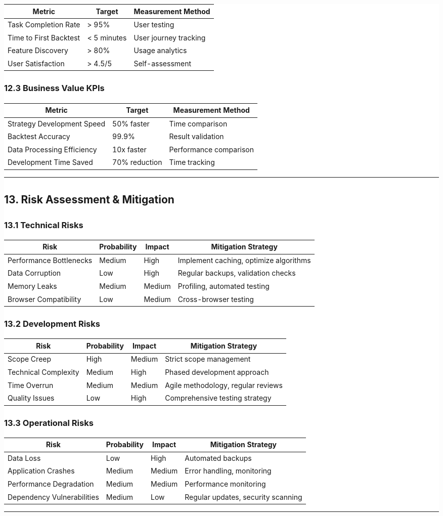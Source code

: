 | Metric | Target | Measurement Method |
|--------|--------|--------------------|
| Task Completion Rate | > 95% | User testing |
| Time to First Backtest | < 5 minutes | User journey tracking |
| Feature Discovery | > 80% | Usage analytics |
| User Satisfaction | > 4.5/5 | Self-assessment |

### **12.3 Business Value KPIs**

| Metric | Target | Measurement Method |
|--------|--------|--------------------|
| Strategy Development Speed | 50% faster | Time comparison |
| Backtest Accuracy | 99.9% | Result validation |
| Data Processing Efficiency | 10x faster | Performance comparison |
| Development Time Saved | 70% reduction | Time tracking |

---

## **13. Risk Assessment & Mitigation**

### **13.1 Technical Risks**

| Risk | Probability | Impact | Mitigation Strategy |
|------|-------------|--------|-------------------|
| Performance Bottlenecks | Medium | High | Implement caching, optimize algorithms |
| Data Corruption | Low | High | Regular backups, validation checks |
| Memory Leaks | Medium | Medium | Profiling, automated testing |
| Browser Compatibility | Low | Medium | Cross-browser testing |

### **13.2 Development Risks**

| Risk | Probability | Impact | Mitigation Strategy |
|------|-------------|--------|-------------------|
| Scope Creep | High | Medium | Strict scope management |
| Technical Complexity | Medium | High | Phased development approach |
| Time Overrun | Medium | Medium | Agile methodology, regular reviews |
| Quality Issues | Low | High | Comprehensive testing strategy |

### **13.3 Operational Risks**

| Risk | Probability | Impact | Mitigation Strategy |
|------|-------------|--------|-------------------|
| Data Loss | Low | High | Automated backups |
| Application Crashes | Medium | Medium | Error handling, monitoring |
| Performance Degradation | Medium | Medium | Performance monitoring |
| Dependency Vulnerabilities | Medium | Low | Regular updates, security scanning |

---